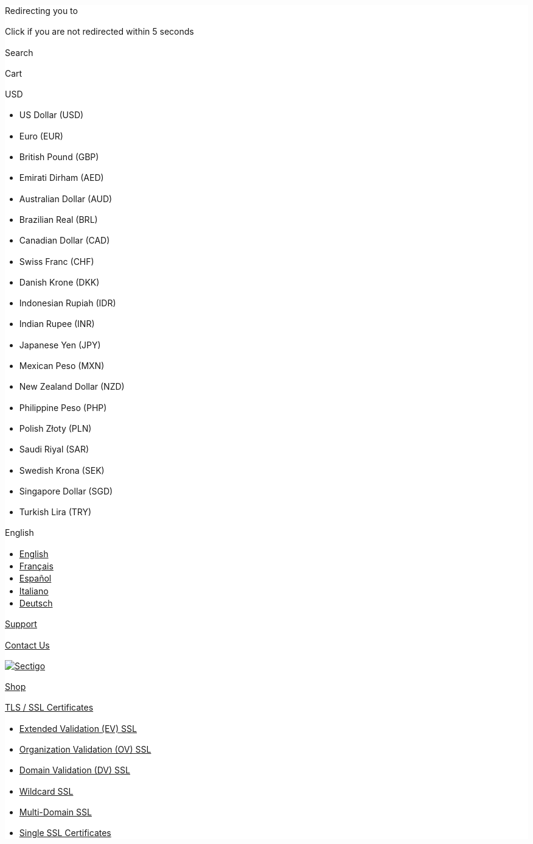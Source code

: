 Redirecting you to

Click if you are not redirected within 5 seconds

Search

Cart

USD

* US Dollar (USD)
* Euro (EUR)
* British Pound (GBP)
* Emirati Dirham (AED)
* Australian Dollar (AUD)
* Brazilian Real (BRL)
* Canadian Dollar (CAD)
* Swiss Franc (CHF)
* Danish Krone (DKK)
* Indonesian Rupiah (IDR)

* Indian Rupee (INR)
* Japanese Yen (JPY)
* Mexican Peso (MXN)
* New Zealand Dollar (NZD)
* Philippine Peso (PHP)
* Polish Złoty (PLN)
* Saudi Riyal (SAR)
* Swedish Krona (SEK)
* Singapore Dollar (SGD)
* Turkish Lira (TRY)

English

* [English](https://www.sectigo.com/privacy-policy)
* [Français](https://www.sectigo.com/fr/privacy-policy)
* [Español](https://www.sectigo.com/es/privacy-policy)
* [Italiano](https://www.sectigo.com/it/privacy-policy)
* [Deutsch](https://www.sectigo.com/de/privacy-policy)

[Support](https://www.sectigo.com/support)

[Contact Us](https://www.sectigo.com/contact)

[![Sectigo](/images/sectigo-logo.svg)](https://www.sectigo.com/)

[Shop](https://www.sectigo.com/products)

[TLS / SSL Certificates](https://www.sectigo.com/ssl-certificates-tls)

* [Extended Validation (EV) SSL](https://www.sectigo.com/ssl-certificates-tls/ev-extended-validation)
* [Organization Validation (OV) SSL](https://www.sectigo.com/ssl-certificates-tls/ov-organization-validation)
* [Domain Validation (DV) SSL](https://www.sectigo.com/ssl-certificates-tls/dv-domain-validation)

* [Wildcard SSL](https://www.sectigo.com/ssl-certificates-tls/wildcard)
* [Multi-Domain SSL](https://www.sectigo.com/ssl-certificates-tls/multi-domain-san-ucc)
* [Single SSL Certificates](https://www.sectigo.com/ssl-certificates-tls/single-ssl-certificates)

